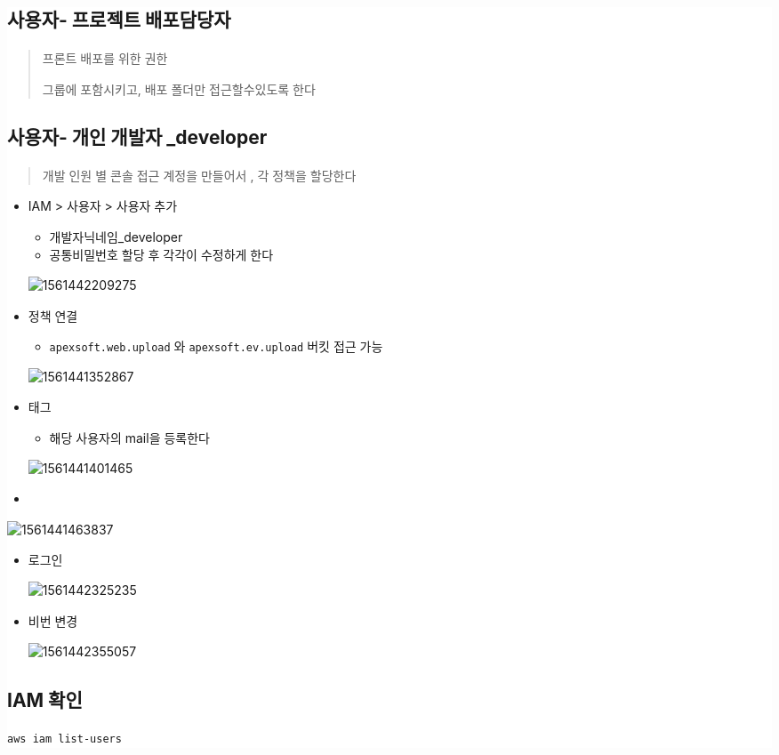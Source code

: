   

## 사용자- 프로젝트 배포담당자

> 프론트 배포를 위한 권한 
>
> 그룹에 포함시키고, 배포 폴더만 접근할수있도록 한다 



## 사용자- 개인 개발자 _developer

> 개발 인원 별 콘솔 접근 계정을 만들어서 ,  각 정책을 할당한다



* IAM >  사용자 >  사용자 추가 

  * 개발자닉네임_developer
  * 공통비밀번호 할당 후 각각이 수정하게 한다

  ![1561442209275](C:\Users\apexsoft\AppData\Roaming\Typora\typora-user-images\1561442209275.png)

* 정책 연결

  * `apexsoft.web.upload` 와 `apexsoft.ev.upload` 버킷 접근 가능

  ![1561441352867](C:\Users\apexsoft\AppData\Roaming\Typora\typora-user-images\1561441352867.png)

* 태그

  * 해당 사용자의 mail을 등록한다

  ![1561441401465](C:\Users\apexsoft\AppData\Roaming\Typora\typora-user-images\1561441401465.png)

* 

  ![1561441463837](C:\Users\apexsoft\AppData\Roaming\Typora\typora-user-images\1561441463837.png)

* 로그인 

  ![1561442325235](C:\Users\apexsoft\AppData\Roaming\Typora\typora-user-images\1561442325235.png)

* 비번 변경

  ![1561442355057](C:\Users\apexsoft\AppData\Roaming\Typora\typora-user-images\1561442355057.png)









## IAM 확인

```
aws iam list-users
```
